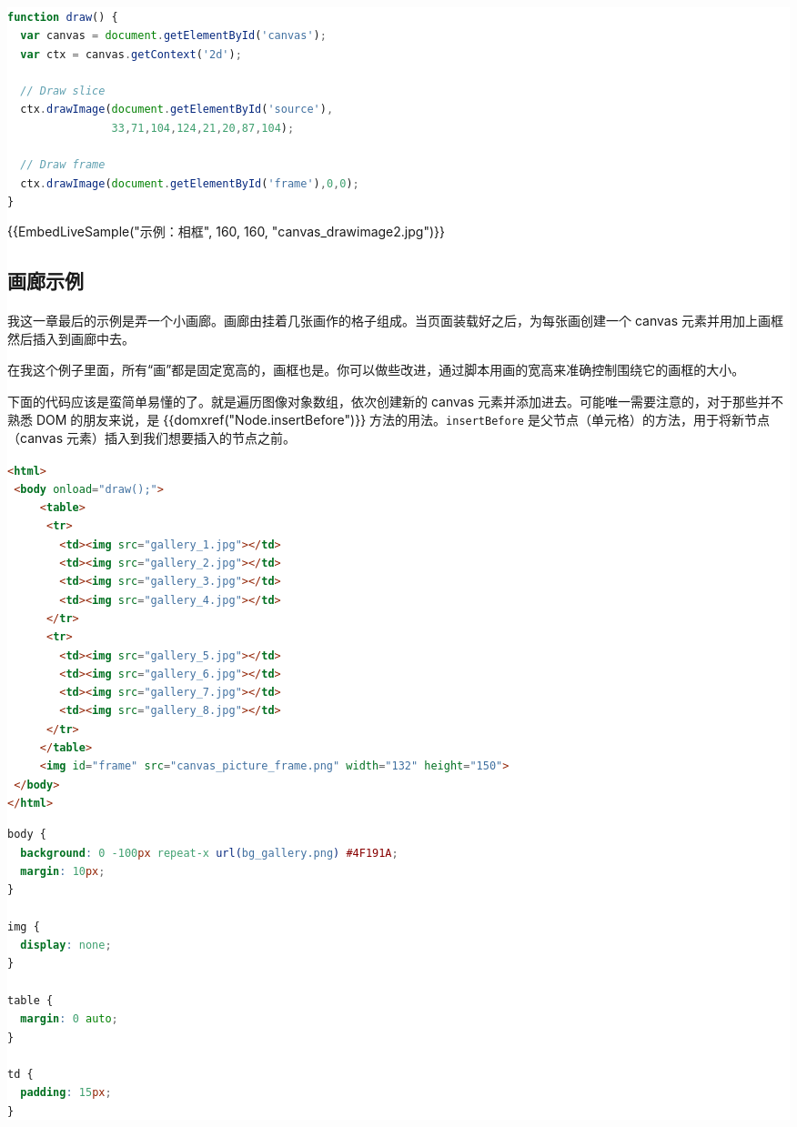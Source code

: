 ```js
function draw() {
  var canvas = document.getElementById('canvas');
  var ctx = canvas.getContext('2d');

  // Draw slice
  ctx.drawImage(document.getElementById('source'),
                33,71,104,124,21,20,87,104);

  // Draw frame
  ctx.drawImage(document.getElementById('frame'),0,0);
}
```

{{EmbedLiveSample("示例：相框", 160, 160, "canvas_drawimage2.jpg")}}

## 画廊示例

我这一章最后的示例是弄一个小画廊。画廊由挂着几张画作的格子组成。当页面装载好之后，为每张画创建一个 canvas 元素并用加上画框然后插入到画廊中去。

在我这个例子里面，所有“画”都是固定宽高的，画框也是。你可以做些改进，通过脚本用画的宽高来准确控制围绕它的画框的大小。

下面的代码应该是蛮简单易懂的了。就是遍历图像对象数组，依次创建新的 canvas 元素并添加进去。可能唯一需要注意的，对于那些并不熟悉 DOM 的朋友来说，是 {{domxref("Node.insertBefore")}} 方法的用法。`insertBefore` 是父节点（单元格）的方法，用于将新节点（canvas 元素）插入到我们想要插入的节点之前。

```html
<html>
 <body onload="draw();">
     <table>
      <tr>
        <td><img src="gallery_1.jpg"></td>
        <td><img src="gallery_2.jpg"></td>
        <td><img src="gallery_3.jpg"></td>
        <td><img src="gallery_4.jpg"></td>
      </tr>
      <tr>
        <td><img src="gallery_5.jpg"></td>
        <td><img src="gallery_6.jpg"></td>
        <td><img src="gallery_7.jpg"></td>
        <td><img src="gallery_8.jpg"></td>
      </tr>
     </table>
     <img id="frame" src="canvas_picture_frame.png" width="132" height="150">
 </body>
</html>
```

```css
body {
  background: 0 -100px repeat-x url(bg_gallery.png) #4F191A;
  margin: 10px;
}

img {
  display: none;
}

table {
  margin: 0 auto;
}

td {
  padding: 15px;
}
```
